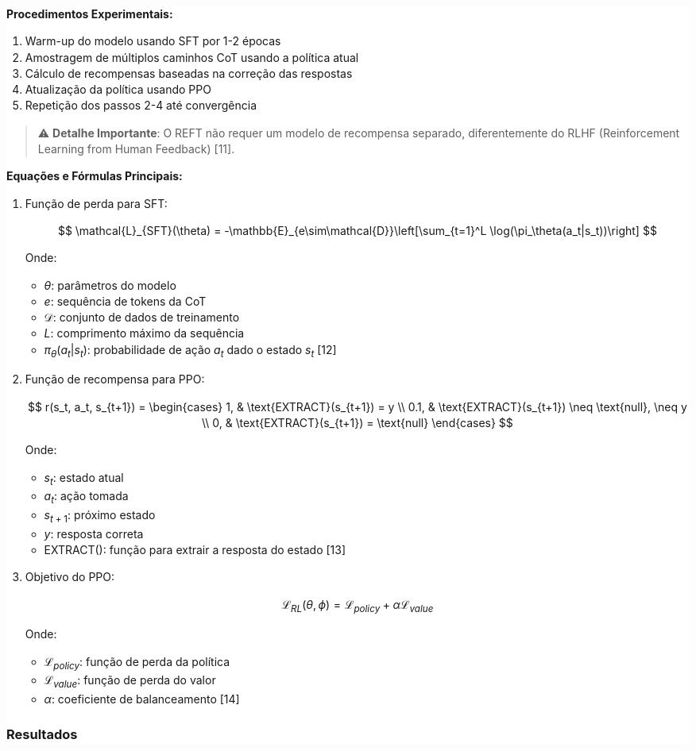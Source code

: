 **Procedimentos Experimentais:**

1. Warm-up do modelo usando SFT por 1-2 épocas
2. Amostragem de múltiplos caminhos CoT usando a política atual
3. Cálculo de recompensas baseadas na correção das respostas
4. Atualização da política usando PPO
5. Repetição dos passos 2-4 até convergência

> ⚠️ **Detalhe Importante**: O REFT não requer um modelo de recompensa separado, diferentemente do RLHF (Reinforcement Learning from Human Feedback) [11].

**Equações e Fórmulas Principais:**

1. Função de perda para SFT:

   $$
   \mathcal{L}_{SFT}(\theta) = -\mathbb{E}_{e\sim\mathcal{D}}\left[\sum_{t=1}^L \log(\pi_\theta(a_t|s_t))\right]
   $$

   Onde:
   - $\theta$: parâmetros do modelo
   - $e$: sequência de tokens da CoT
   - $\mathcal{D}$: conjunto de dados de treinamento
   - $L$: comprimento máximo da sequência
   - $\pi_\theta(a_t|s_t)$: probabilidade de ação $a_t$ dado o estado $s_t$ [12]

2. Função de recompensa para PPO:

   $$
   r(s_t, a_t, s_{t+1}) = \begin{cases}
   1, & \text{EXTRACT}(s_{t+1}) = y \\
   0.1, & \text{EXTRACT}(s_{t+1}) \neq \text{null}, \neq y \\
   0, & \text{EXTRACT}(s_{t+1}) = \text{null}
   \end{cases}
   $$

   Onde:
   - $s_t$: estado atual
   - $a_t$: ação tomada
   - $s_{t+1}$: próximo estado
   - $y$: resposta correta
   - EXTRACT(): função para extrair a resposta do estado [13]

3. Objetivo do PPO:

   $$
   \mathcal{L}_{RL}(\theta, \phi) = \mathcal{L}_{policy} + \alpha\mathcal{L}_{value}
   $$

   Onde:
   - $\mathcal{L}_{policy}$: função de perda da política
   - $\mathcal{L}_{value}$: função de perda do valor
   - $\alpha$: coeficiente de balanceamento [14]

### Resultados
